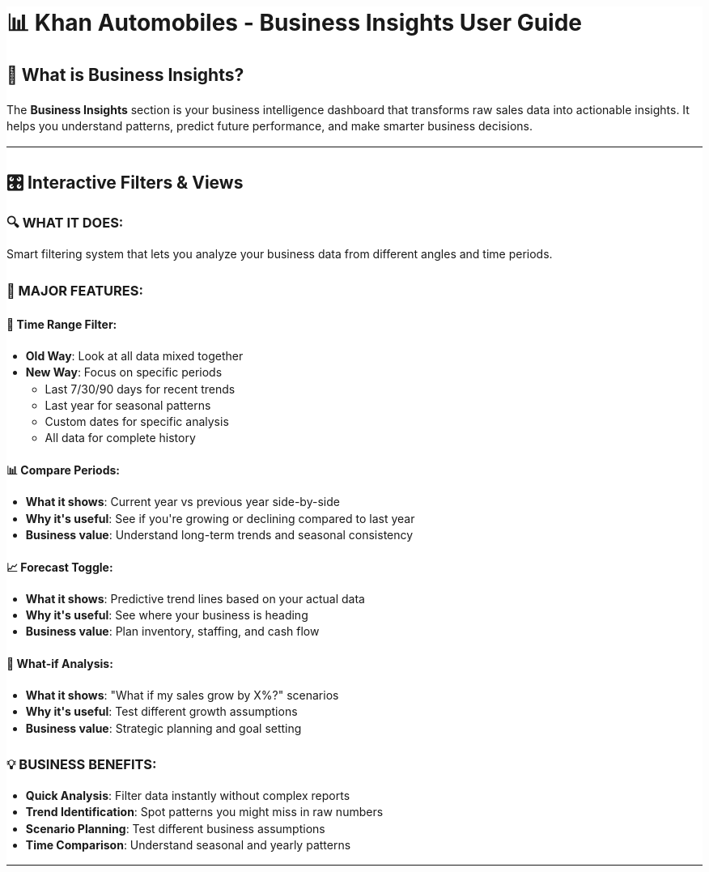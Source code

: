 # 📊 Khan Automobiles - Business Insights User Guide

## 🎯 What is Business Insights?

The **Business Insights** section is your business intelligence dashboard that transforms raw sales data into actionable insights. It helps you understand patterns, predict future performance, and make smarter business decisions.

---

## 🎛️ Interactive Filters & Views

### **🔍 WHAT IT DOES:**
Smart filtering system that lets you analyze your business data from different angles and time periods.

### **🚀 MAJOR FEATURES:**

#### **📅 Time Range Filter:**
- **Old Way**: Look at all data mixed together
- **New Way**: Focus on specific periods
  - Last 7/30/90 days for recent trends
  - Last year for seasonal patterns
  - Custom dates for specific analysis
  - All data for complete history

#### **📊 Compare Periods:**
- **What it shows**: Current year vs previous year side-by-side
- **Why it's useful**: See if you're growing or declining compared to last year
- **Business value**: Understand long-term trends and seasonal consistency

#### **📈 Forecast Toggle:**
- **What it shows**: Predictive trend lines based on your actual data
- **Why it's useful**: See where your business is heading
- **Business value**: Plan inventory, staffing, and cash flow

#### **🎯 What-if Analysis:**
- **What it shows**: "What if my sales grow by X%?" scenarios
- **Why it's useful**: Test different growth assumptions
- **Business value**: Strategic planning and goal setting

### **💡 BUSINESS BENEFITS:**
- **Quick Analysis**: Filter data instantly without complex reports
- **Trend Identification**: Spot patterns you might miss in raw numbers
- **Scenario Planning**: Test different business assumptions
- **Time Comparison**: Understand seasonal and yearly patterns

---
